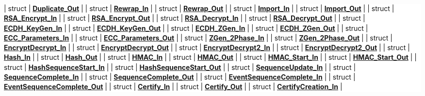 | struct | **[Duplicate_Out]()**  |
| struct | **[Rewrap_In]()**  |
| struct | **[Rewrap_Out]()**  |
| struct | **[Import_In]()**  |
| struct | **[Import_Out]()**  |
| struct | **[RSA_Encrypt_In]()**  |
| struct | **[RSA_Encrypt_Out]()**  |
| struct | **[RSA_Decrypt_In]()**  |
| struct | **[RSA_Decrypt_Out]()**  |
| struct | **[ECDH_KeyGen_In]()**  |
| struct | **[ECDH_KeyGen_Out]()**  |
| struct | **[ECDH_ZGen_In]()**  |
| struct | **[ECDH_ZGen_Out]()**  |
| struct | **[ECC_Parameters_In]()**  |
| struct | **[ECC_Parameters_Out]()**  |
| struct | **[ZGen_2Phase_In]()**  |
| struct | **[ZGen_2Phase_Out]()**  |
| struct | **[EncryptDecrypt_In]()**  |
| struct | **[EncryptDecrypt_Out]()**  |
| struct | **[EncryptDecrypt2_In]()**  |
| struct | **[EncryptDecrypt2_Out]()**  |
| struct | **[Hash_In]()**  |
| struct | **[Hash_Out]()**  |
| struct | **[HMAC_In]()**  |
| struct | **[HMAC_Out]()**  |
| struct | **[HMAC_Start_In]()**  |
| struct | **[HMAC_Start_Out]()**  |
| struct | **[HashSequenceStart_In]()**  |
| struct | **[HashSequenceStart_Out]()**  |
| struct | **[SequenceUpdate_In]()**  |
| struct | **[SequenceComplete_In]()**  |
| struct | **[SequenceComplete_Out]()**  |
| struct | **[EventSequenceComplete_In]()**  |
| struct | **[EventSequenceComplete_Out]()**  |
| struct | **[Certify_In]()**  |
| struct | **[Certify_Out]()**  |
| struct | **[CertifyCreation_In]()**  |